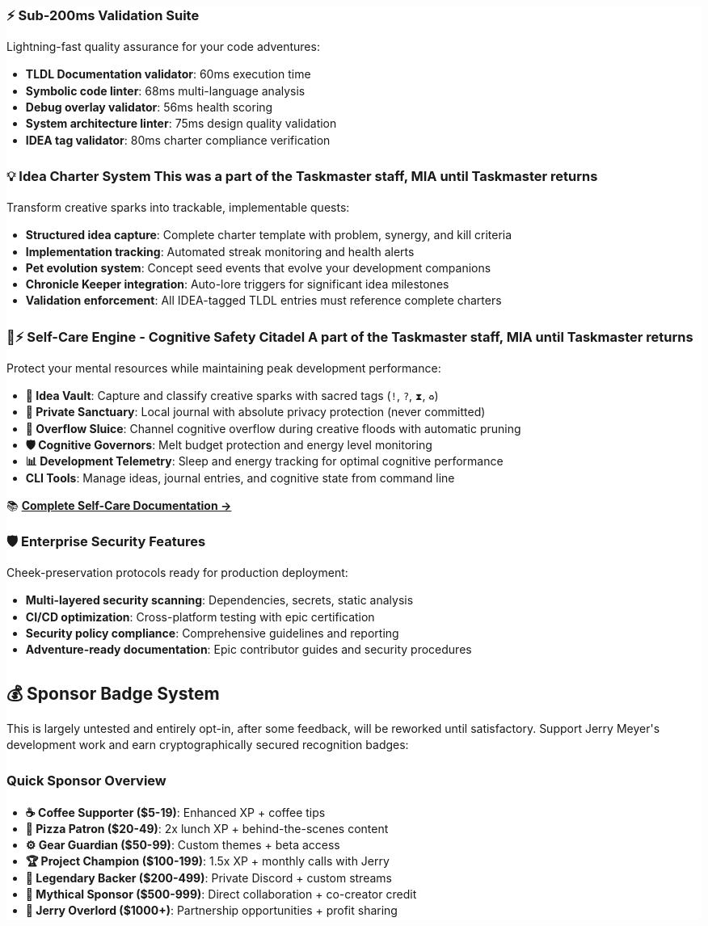 ### **⚡ Sub-200ms Validation Suite**
Lightning-fast quality assurance for your code adventures:
- **TLDL Documentation validator**: 60ms execution time
- **Symbolic code linter**: 68ms multi-language analysis
- **Debug overlay validator**: 56ms health scoring
- **System architecture linter**: 75ms design quality validation
- **IDEA tag validator**: 80ms charter compliance verification

### **💡 Idea Charter System** This was a part of the Taskmaster staff, MIA until Taskmaster returns
Transform creative sparks into trackable, implementable quests:
- **Structured idea capture**: Complete charter template with problem, synergy, and kill criteria
- **Implementation tracking**: Automated streak monitoring and health alerts
- **Pet evolution system**: Concept seed events that evolve your development companions
- **Chronicle Keeper integration**: Auto-lore triggers for significant idea milestones
- **Validation enforcement**: All IDEA-tagged TLDL entries must reference complete charters

### **🧠⚡ Self-Care Engine - Cognitive Safety Citadel** A part of the Taskmaster staff, MIA until Taskmaster returns
Protect your mental resources while maintaining peak development performance:
- **🏺 Idea Vault**: Capture and classify creative sparks with sacred tags (`!`, `?`, `⧗`, `♻`)
- **📜 Private Sanctuary**: Local journal with absolute privacy protection (never committed)
- **🌊 Overflow Sluice**: Channel cognitive overflow during creative floods with automatic pruning
- **🛡️ Cognitive Governors**: Melt budget protection and energy level monitoring
- **📊 Development Telemetry**: Sleep and energy tracking for optimal cognitive performance
- **CLI Tools**: Manage ideas, journal entries, and cognitive state from command line

📚 **[Complete Self-Care Documentation →](docs/lore/self_care_engine.md)**

### **🛡️ Enterprise Security Features**
Cheek-preservation protocols ready for production deployment:
- **Multi-layered security scanning**: Dependencies, secrets, static analysis
- **CI/CD optimization**: Cross-platform testing with epic certification
- **Security policy compliance**: Comprehensive guidelines and reporting
- **Adventure-ready documentation**: Epic contributor guides and security procedures

## 💰 **Sponsor Badge System**
This is largely untested and entirely opt-in, after some feedback, will be reworked until satisfactory.
Support Jerry Meyer's development work and earn cryptographically secured recognition badges:

### **Quick Sponsor Overview**
- **☕ Coffee Supporter ($5-19)**: Enhanced XP + coffee tips
- **🍕 Pizza Patron ($20-49)**: 2x lunch XP + behind-the-scenes content
- **⚙️ Gear Guardian ($50-99)**: Custom themes + beta access
- **🏆 Project Champion ($100-199)**: 1.5x XP + monthly calls with Jerry
- **🌟 Legendary Backer ($200-499)**: Private Discord + custom streams
- **🔮 Mythical Sponsor ($500-999)**: Direct collaboration + co-creator credit
- **👑 Jerry Overlord ($1000+)**: Partnership opportunities + profit sharing
